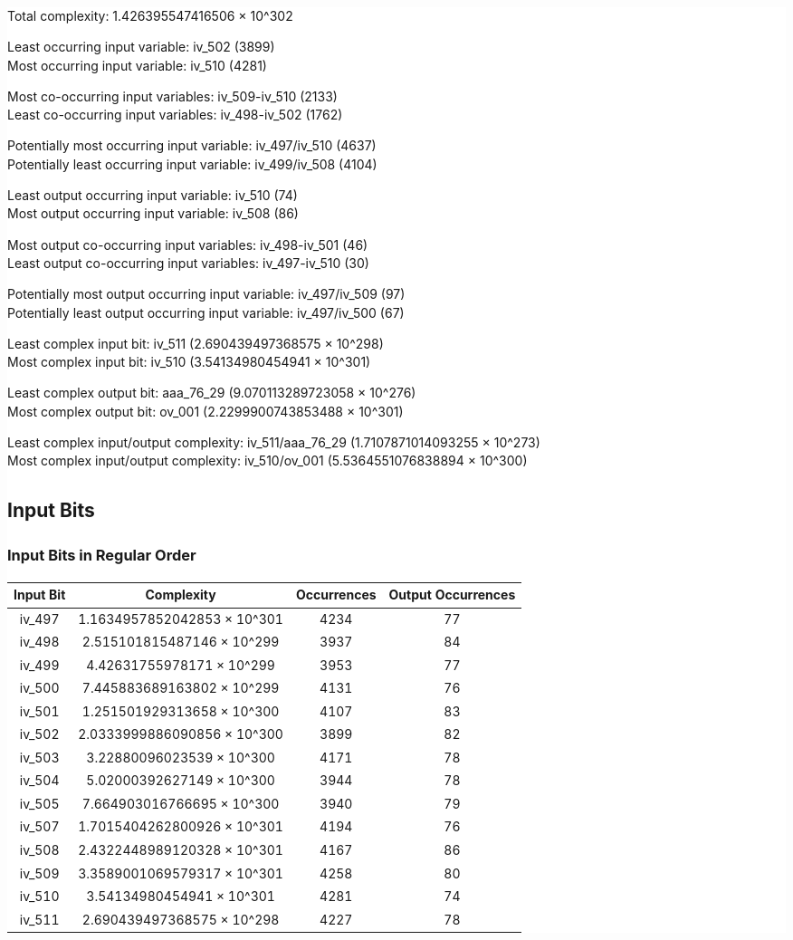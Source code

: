 Total complexity: 1.426395547416506 × 10^302

Least occurring input variable: iv_502 (3899)  
Most occurring input variable: iv_510 (4281)

Most co-occurring input variables: iv_509-iv_510 (2133)  
Least co-occurring input variables: iv_498-iv_502 (1762)

Potentially most occurring input variable: iv_497/iv_510 (4637)  
Potentially least occurring input variable: iv_499/iv_508 (4104)

Least output occurring input variable: iv_510 (74)  
Most output occurring input variable: iv_508 (86)

Most output co-occurring input variables: iv_498-iv_501 (46)  
Least output co-occurring input variables: iv_497-iv_510 (30)

Potentially most output occurring input variable: iv_497/iv_509 (97)  
Potentially least output occurring input variable: iv_497/iv_500 (67)

Least complex input bit: iv_511 (2.690439497368575 × 10^298)  
Most complex input bit: iv_510 (3.54134980454941 × 10^301)

Least complex output bit: aaa_76_29 (9.070113289723058 × 10^276)  
Most complex output bit: ov_001 (2.2299900743853488 × 10^301)

Least complex input/output complexity: iv_511/aaa_76_29 (1.7107871014093255 × 10^273)  
Most complex input/output complexity: iv_510/ov_001 (5.5364551076838894 × 10^300)

## Input Bits

### Input Bits in Regular Order

| Input Bit | Complexity | Occurrences | Output Occurrences |
|:---------:|:----------:|:-----------:|:------------------:|
| iv_497 | 1.1634957852042853 × 10^301 | 4234 | 77 |
| iv_498 | 2.515101815487146 × 10^299 | 3937 | 84 |
| iv_499 | 4.42631755978171 × 10^299 | 3953 | 77 |
| iv_500 | 7.445883689163802 × 10^299 | 4131 | 76 |
| iv_501 | 1.251501929313658 × 10^300 | 4107 | 83 |
| iv_502 | 2.0333999886090856 × 10^300 | 3899 | 82 |
| iv_503 | 3.22880096023539 × 10^300 | 4171 | 78 |
| iv_504 | 5.02000392627149 × 10^300 | 3944 | 78 |
| iv_505 | 7.664903016766695 × 10^300 | 3940 | 79 |
| iv_507 | 1.7015404262800926 × 10^301 | 4194 | 76 |
| iv_508 | 2.4322448989120328 × 10^301 | 4167 | 86 |
| iv_509 | 3.3589001069579317 × 10^301 | 4258 | 80 |
| iv_510 | 3.54134980454941 × 10^301 | 4281 | 74 |
| iv_511 | 2.690439497368575 × 10^298 | 4227 | 78 |
